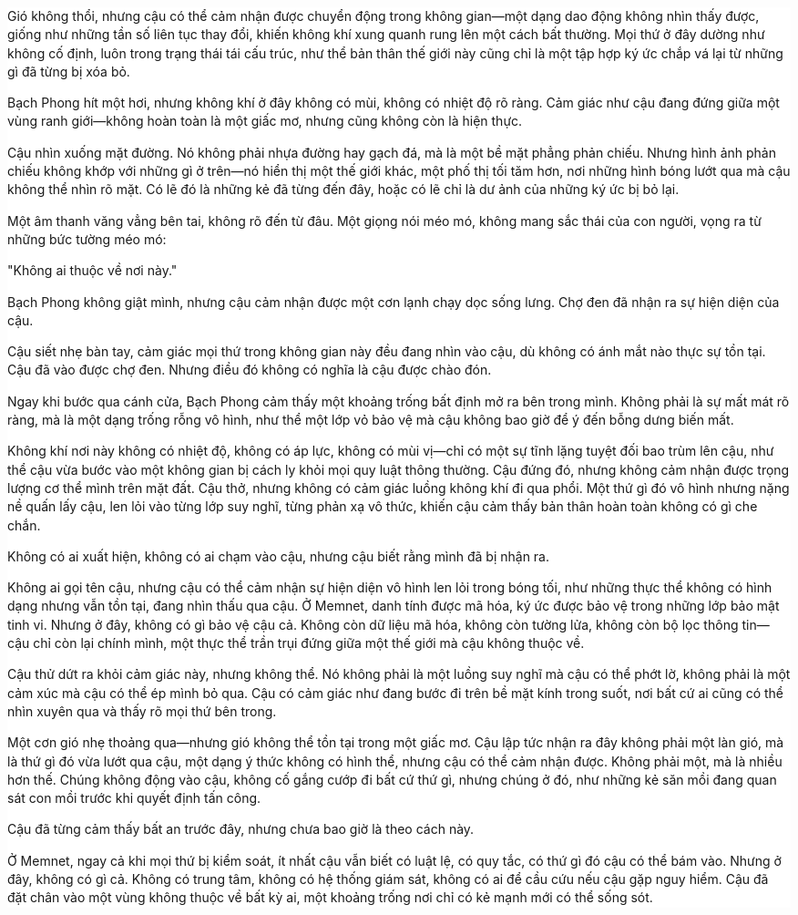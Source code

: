 Gió không thổi, nhưng cậu có thể cảm nhận được chuyển động trong không gian—một dạng dao động không nhìn thấy được, giống như những tần số liên tục thay đổi, khiến không khí xung quanh rung lên một cách bất thường. Mọi thứ ở đây dường như không cố định, luôn trong trạng thái tái cấu trúc, như thể bản thân thế giới này cũng chỉ là một tập hợp ký ức chắp vá lại từ những gì đã từng bị xóa bỏ.

Bạch Phong hít một hơi, nhưng không khí ở đây không có mùi, không có nhiệt độ rõ ràng. Cảm giác như cậu đang đứng giữa một vùng ranh giới—không hoàn toàn là một giấc mơ, nhưng cũng không còn là hiện thực.

Cậu nhìn xuống mặt đường. Nó không phải nhựa đường hay gạch đá, mà là một bề mặt phẳng phản chiếu. Nhưng hình ảnh phản chiếu không khớp với những gì ở trên—nó hiển thị một thế giới khác, một phố thị tối tăm hơn, nơi những hình bóng lướt qua mà cậu không thể nhìn rõ mặt. Có lẽ đó là những kẻ đã từng đến đây, hoặc có lẽ chỉ là dư ảnh của những ký ức bị bỏ lại.

Một âm thanh văng vẳng bên tai, không rõ đến từ đâu. Một giọng nói méo mó, không mang sắc thái của con người, vọng ra từ những bức tường méo mó:

"Không ai thuộc về nơi này."

Bạch Phong không giật mình, nhưng cậu cảm nhận được một cơn lạnh chạy dọc sống lưng. Chợ đen đã nhận ra sự hiện diện của cậu.

Cậu siết nhẹ bàn tay, cảm giác mọi thứ trong không gian này đều đang nhìn vào cậu, dù không có ánh mắt nào thực sự tồn tại. Cậu đã vào được chợ đen. Nhưng điều đó không có nghĩa là cậu được chào đón.

Ngay khi bước qua cánh cửa, Bạch Phong cảm thấy một khoảng trống bất định mở ra bên trong mình. Không phải là sự mất mát rõ ràng, mà là một dạng trống rỗng vô hình, như thể một lớp vỏ bảo vệ mà cậu không bao giờ để ý đến bỗng dưng biến mất.

Không khí nơi này không có nhiệt độ, không có áp lực, không có mùi vị—chỉ có một sự tĩnh lặng tuyệt đối bao trùm lên cậu, như thể cậu vừa bước vào một không gian bị cách ly khỏi mọi quy luật thông thường. Cậu đứng đó, nhưng không cảm nhận được trọng lượng cơ thể mình trên mặt đất. Cậu thở, nhưng không có cảm giác luồng không khí đi qua phổi. Một thứ gì đó vô hình nhưng nặng nề quấn lấy cậu, len lỏi vào từng lớp suy nghĩ, từng phản xạ vô thức, khiến cậu cảm thấy bản thân hoàn toàn không có gì che chắn.

Không có ai xuất hiện, không có ai chạm vào cậu, nhưng cậu biết rằng mình đã bị nhận ra.

Không ai gọi tên cậu, nhưng cậu có thể cảm nhận sự hiện diện vô hình len lỏi trong bóng tối, như những thực thể không có hình dạng nhưng vẫn tồn tại, đang nhìn thấu qua cậu. Ở Memnet, danh tính được mã hóa, ký ức được bảo vệ trong những lớp bảo mật tinh vi. Nhưng ở đây, không có gì bảo vệ cậu cả. Không còn dữ liệu mã hóa, không còn tường lửa, không còn bộ lọc thông tin—cậu chỉ còn lại chính mình, một thực thể trần trụi đứng giữa một thế giới mà cậu không thuộc về.

Cậu thử dứt ra khỏi cảm giác này, nhưng không thể. Nó không phải là một luồng suy nghĩ mà cậu có thể phớt lờ, không phải là một cảm xúc mà cậu có thể ép mình bỏ qua. Cậu có cảm giác như đang bước đi trên bề mặt kính trong suốt, nơi bất cứ ai cũng có thể nhìn xuyên qua và thấy rõ mọi thứ bên trong.

Một cơn gió nhẹ thoảng qua—nhưng gió không thể tồn tại trong một giấc mơ. Cậu lập tức nhận ra đây không phải một làn gió, mà là thứ gì đó vừa lướt qua cậu, một dạng ý thức không có hình thể, nhưng cậu có thể cảm nhận được. Không phải một, mà là nhiều hơn thế. Chúng không động vào cậu, không cố gắng cướp đi bất cứ thứ gì, nhưng chúng ở đó, như những kẻ săn mồi đang quan sát con mồi trước khi quyết định tấn công.

Cậu đã từng cảm thấy bất an trước đây, nhưng chưa bao giờ là theo cách này.

Ở Memnet, ngay cả khi mọi thứ bị kiểm soát, ít nhất cậu vẫn biết có luật lệ, có quy tắc, có thứ gì đó cậu có thể bám vào. Nhưng ở đây, không có gì cả. Không có trung tâm, không có hệ thống giám sát, không có ai để cầu cứu nếu cậu gặp nguy hiểm. Cậu đã đặt chân vào một vùng không thuộc về bất kỳ ai, một khoảng trống nơi chỉ có kẻ mạnh mới có thể sống sót.
